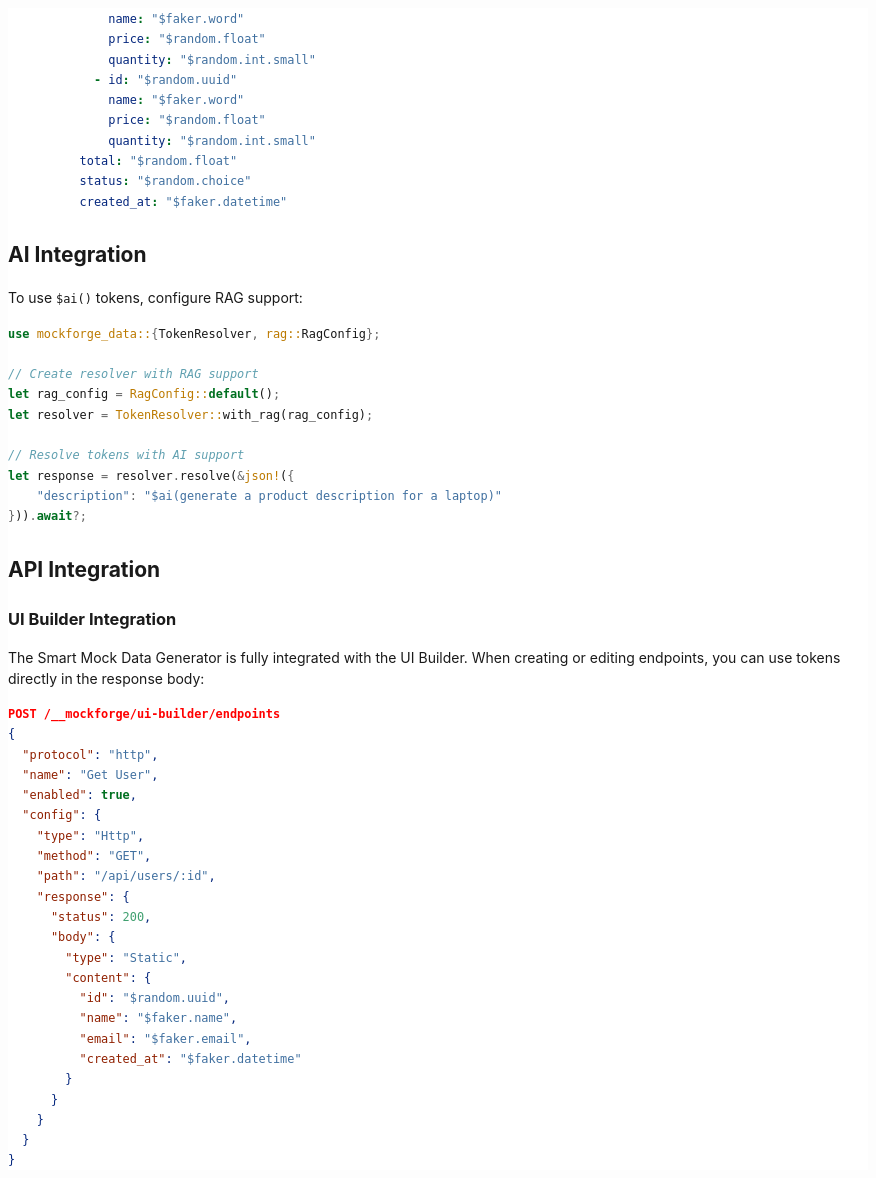 ```yaml
              name: "$faker.word"
              price: "$random.float"
              quantity: "$random.int.small"
            - id: "$random.uuid"
              name: "$faker.word"
              price: "$random.float"
              quantity: "$random.int.small"
          total: "$random.float"
          status: "$random.choice"
          created_at: "$faker.datetime"
```

## AI Integration

To use `$ai()` tokens, configure RAG support:

```rust
use mockforge_data::{TokenResolver, rag::RagConfig};

// Create resolver with RAG support
let rag_config = RagConfig::default();
let resolver = TokenResolver::with_rag(rag_config);

// Resolve tokens with AI support
let response = resolver.resolve(&json!({
    "description": "$ai(generate a product description for a laptop)"
})).await?;
```

## API Integration

### UI Builder Integration

The Smart Mock Data Generator is fully integrated with the UI Builder. When creating or editing endpoints, you can use tokens directly in the response body:

```json
POST /__mockforge/ui-builder/endpoints
{
  "protocol": "http",
  "name": "Get User",
  "enabled": true,
  "config": {
    "type": "Http",
    "method": "GET",
    "path": "/api/users/:id",
    "response": {
      "status": 200,
      "body": {
        "type": "Static",
        "content": {
          "id": "$random.uuid",
          "name": "$faker.name",
          "email": "$faker.email",
          "created_at": "$faker.datetime"
        }
      }
    }
  }
}
```
